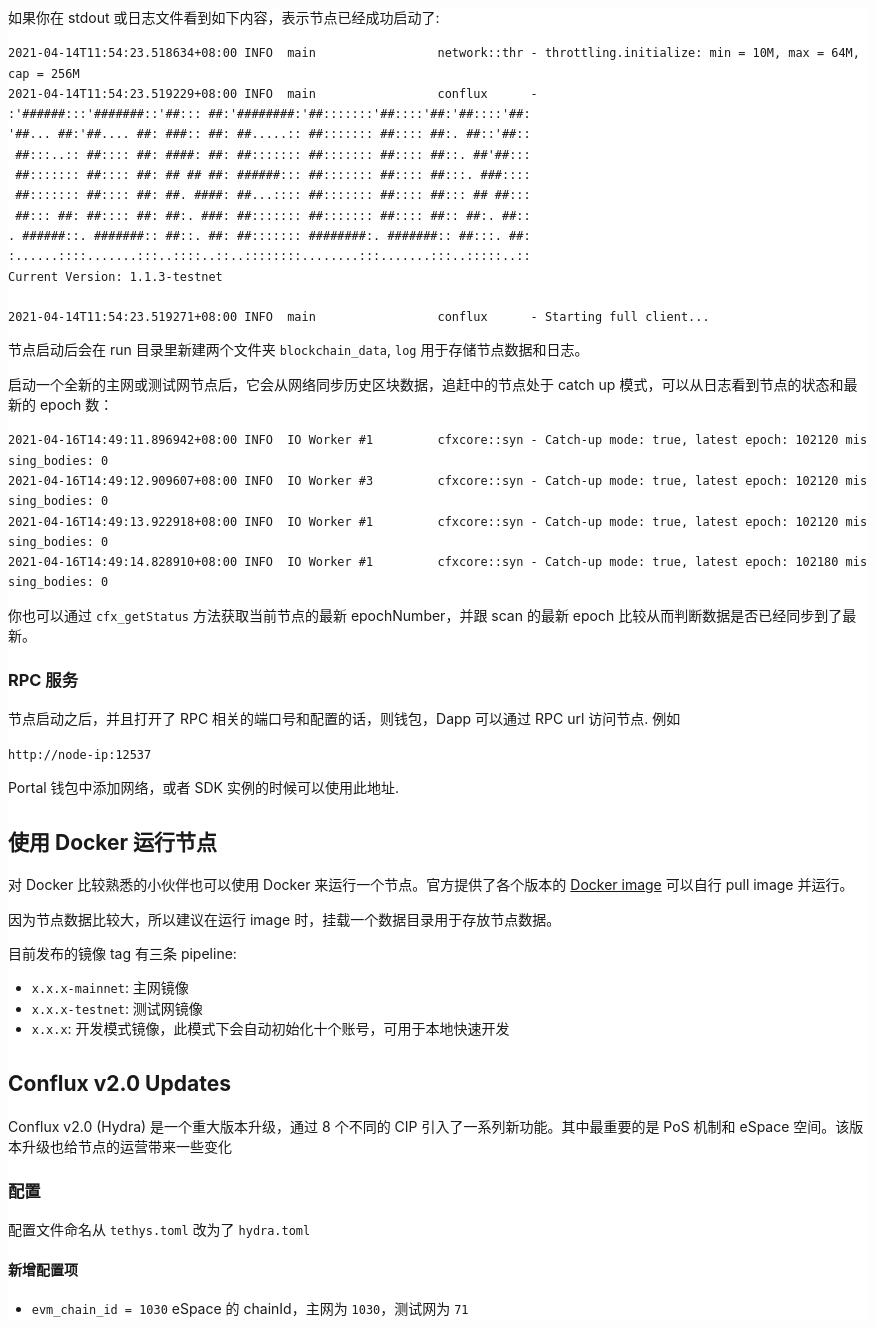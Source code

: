 如果你在 stdout 或日志文件看到如下内容，表示节点已经成功启动了:

```
2021-04-14T11:54:23.518634+08:00 INFO  main                 network::thr - throttling.initialize: min = 10M, max = 64M, cap = 256M
2021-04-14T11:54:23.519229+08:00 INFO  main                 conflux      -
:'######:::'#######::'##::: ##:'########:'##:::::::'##::::'##:'##::::'##:
'##... ##:'##.... ##: ###:: ##: ##.....:: ##::::::: ##:::: ##:. ##::'##::
 ##:::..:: ##:::: ##: ####: ##: ##::::::: ##::::::: ##:::: ##::. ##'##:::
 ##::::::: ##:::: ##: ## ## ##: ######::: ##::::::: ##:::: ##:::. ###::::
 ##::::::: ##:::: ##: ##. ####: ##...:::: ##::::::: ##:::: ##::: ## ##:::
 ##::: ##: ##:::: ##: ##:. ###: ##::::::: ##::::::: ##:::: ##:: ##:. ##::
. ######::. #######:: ##::. ##: ##::::::: ########:. #######:: ##:::. ##:
:......::::.......:::..::::..::..::::::::........:::.......:::..:::::..::
Current Version: 1.1.3-testnet

2021-04-14T11:54:23.519271+08:00 INFO  main                 conflux      - Starting full client...
```

节点启动后会在 run 目录里新建两个文件夹 `blockchain_data`, `log` 用于存储节点数据和日志。

启动一个全新的主网或测试网节点后，它会从网络同步历史区块数据，追赶中的节点处于 catch up 模式，可以从日志看到节点的状态和最新的 epoch 数：
```
2021-04-16T14:49:11.896942+08:00 INFO  IO Worker #1         cfxcore::syn - Catch-up mode: true, latest epoch: 102120 missing_bodies: 0
2021-04-16T14:49:12.909607+08:00 INFO  IO Worker #3         cfxcore::syn - Catch-up mode: true, latest epoch: 102120 missing_bodies: 0
2021-04-16T14:49:13.922918+08:00 INFO  IO Worker #1         cfxcore::syn - Catch-up mode: true, latest epoch: 102120 missing_bodies: 0
2021-04-16T14:49:14.828910+08:00 INFO  IO Worker #1         cfxcore::syn - Catch-up mode: true, latest epoch: 102180 missing_bodies: 0
```

你也可以通过 `cfx_getStatus` 方法获取当前节点的最新 epochNumber，并跟 scan 的最新 epoch 比较从而判断数据是否已经同步到了最新。

### RPC 服务

节点启动之后，并且打开了 RPC 相关的端口号和配置的话，则钱包，Dapp 可以通过 RPC url 访问节点. 例如

```http://node-ip:12537``` 

Portal 钱包中添加网络，或者 SDK 实例的时候可以使用此地址.

## 使用 Docker 运行节点

对 Docker 比较熟悉的小伙伴也可以使用 Docker 来运行一个节点。官方提供了各个版本的 [Docker image](https://github.com/conflux-chain/conflux-docker) 可以自行 pull image 并运行。

因为节点数据比较大，所以建议在运行 image 时，挂载一个数据目录用于存放节点数据。

目前发布的镜像 tag 有三条 pipeline:

* `x.x.x-mainnet`: 主网镜像
* `x.x.x-testnet`: 测试网镜像
* `x.x.x`: 开发模式镜像，此模式下会自动初始化十个账号，可用于本地快速开发

## Conflux v2.0 Updates

Conflux v2.0 (Hydra) 是一个重大版本升级，通过 8 个不同的 CIP 引入了一系列新功能。其中最重要的是 PoS 机制和 eSpace 空间。该版本升级也给节点的运营带来一些变化

### 配置

配置文件命名从 `tethys.toml` 改为了 `hydra.toml`

#### 新增配置项

* `evm_chain_id = 1030` eSpace 的 chainId，主网为 `1030`，测试网为 `71`
```